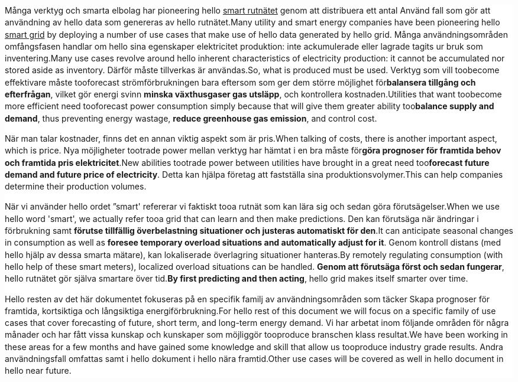 <span data-ttu-id="df14d-146">Många verktyg och smarta elbolag har pioneering hello [smart rutnätet](https://en.wikipedia.org/wiki/Smart_grid) genom att distribuera ett antal Använd fall som gör att användning av hello data som genereras av hello rutnätet.</span><span class="sxs-lookup"><span data-stu-id="df14d-146">Many utility and smart energy companies have been pioneering hello [smart grid](https://en.wikipedia.org/wiki/Smart_grid) by deploying a number of use cases that make use of hello data generated by hello grid.</span></span> <span data-ttu-id="df14d-147">Många användningsområden omfångsfasen handlar om hello sina egenskaper elektricitet produktion: inte ackumulerade eller lagrade tagits ur bruk som inventering.</span><span class="sxs-lookup"><span data-stu-id="df14d-147">Many use cases revolve around hello inherent characteristics of electricity production: it cannot be accumulated nor stored aside as inventory.</span></span> <span data-ttu-id="df14d-148">Därför måste tillverkas är användas.</span><span class="sxs-lookup"><span data-stu-id="df14d-148">So, what is produced must be used.</span></span> <span data-ttu-id="df14d-149">Verktyg som vill toobecome effektivare måste tooforecast strömförbrukningen bara eftersom som ger dem större möjlighet för**balansera tillgång och efterfrågan**, vilket gör energi svinn **minska växthusgaser gas utsläpp**, och kontrollera kostnaden.</span><span class="sxs-lookup"><span data-stu-id="df14d-149">Utilities that want toobecome more efficient need tooforecast power consumption simply because that will give them greater ability too**balance supply and demand**, thus preventing energy wastage, **reduce greenhouse gas emission**, and control cost.</span></span>

<span data-ttu-id="df14d-150">När man talar kostnader, finns det en annan viktig aspekt som är pris.</span><span class="sxs-lookup"><span data-stu-id="df14d-150">When talking of costs, there is another important aspect, which is price.</span></span> <span data-ttu-id="df14d-151">Nya möjligheter tootrade power mellan verktyg har hämtat i en bra måste för**göra prognoser för framtida behov och framtida pris elektricitet**.</span><span class="sxs-lookup"><span data-stu-id="df14d-151">New abilities tootrade power between utilities have brought in a great need too**forecast future demand and future price of electricity**.</span></span> <span data-ttu-id="df14d-152">Detta kan hjälpa företag att fastställa sina produktionsvolymer.</span><span class="sxs-lookup"><span data-stu-id="df14d-152">This can help companies determine their production volumes.</span></span>

<span data-ttu-id="df14d-153">När vi använder hello ordet ”smart' refererar vi faktiskt tooa rutnät som kan lära sig och sedan göra förutsägelser.</span><span class="sxs-lookup"><span data-stu-id="df14d-153">When we use hello word 'smart', we actually refer tooa grid that can learn and then make predictions.</span></span> <span data-ttu-id="df14d-154">Den kan förutsäga när ändringar i förbrukning samt **förutse tillfällig överbelastning situationer och justeras automatiskt för den**.</span><span class="sxs-lookup"><span data-stu-id="df14d-154">It can anticipate seasonal changes in consumption as well as **foresee temporary overload situations and automatically adjust for it**.</span></span> <span data-ttu-id="df14d-155">Genom kontroll distans (med hello hjälp av dessa smarta mätare), kan lokaliserade överlagring situationer hanteras.</span><span class="sxs-lookup"><span data-stu-id="df14d-155">By remotely regulating consumption (with hello help of these smart meters), localized overload situations can be handled.</span></span> <span data-ttu-id="df14d-156">**Genom att förutsäga först och sedan fungerar**, hello rutnätet gör själva smartare över tid.</span><span class="sxs-lookup"><span data-stu-id="df14d-156">**By first predicting and then acting**, hello grid makes itself smarter over time.</span></span>

<span data-ttu-id="df14d-157">Hello resten av det här dokumentet fokuseras på en specifik familj av användningsområden som täcker Skapa prognoser för framtida, kortsiktiga och långsiktiga energiförbrukning.</span><span class="sxs-lookup"><span data-stu-id="df14d-157">For hello rest of this document we will focus on a specific family of use cases that cover forecasting of future, short term, and long-term energy demand.</span></span> <span data-ttu-id="df14d-158">Vi har arbetat inom följande områden för några månader och har fått vissa kunskap och kunskaper som möjliggör tooproduce branschen klass resultat.</span><span class="sxs-lookup"><span data-stu-id="df14d-158">We have been working in these areas for a few months and have gained some knowledge and skill that allow us tooproduce industry grade results.</span></span> <span data-ttu-id="df14d-159">Andra användningsfall omfattas samt i hello dokument i hello nära framtid.</span><span class="sxs-lookup"><span data-stu-id="df14d-159">Other use cases will be covered as well in hello document in hello near future.</span></span>

